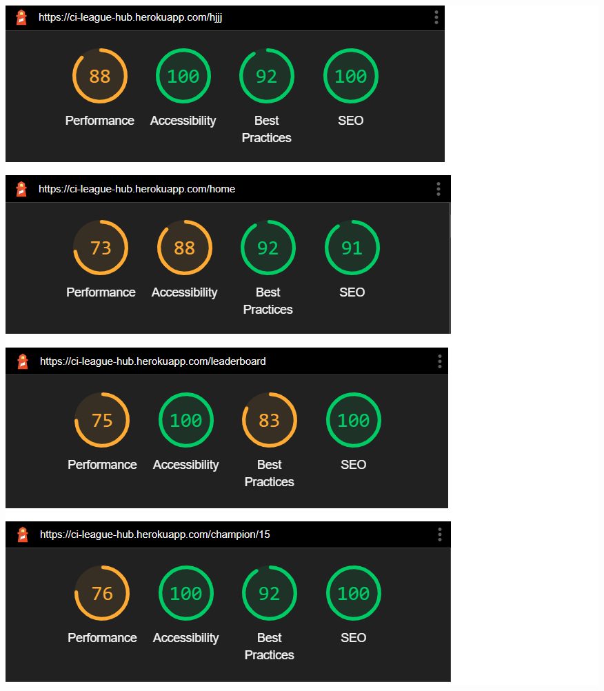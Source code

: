![Lighthouse 5](/src/assets/readme_images/lighthouse-notfound.png)

![Lighthouse 6](/src/assets/readme_images/lighthouse-champions.png)

![Lighthouse 7](/src/assets/readme_images/lighthouse-leaderboard.png)

![Lighthouse 8](/src/assets/readme_images/lighthouse-champion-info.png)
